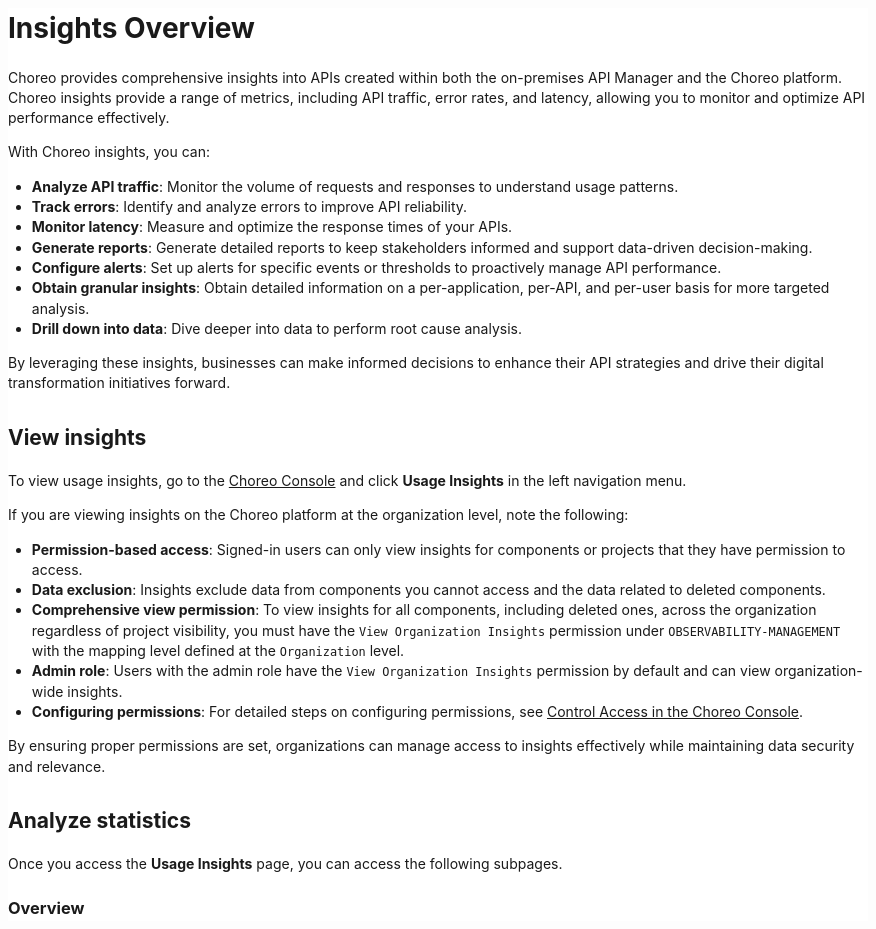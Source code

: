 # Insights Overview

Choreo provides comprehensive insights into APIs created within both the on-premises API Manager and the Choreo platform. Choreo insights provide a range of metrics, including API traffic, error rates, and latency, allowing you to monitor and optimize API performance effectively.

With Choreo insights, you can:

- **Analyze API traffic**: Monitor the volume of requests and responses to understand usage patterns.
- **Track errors**: Identify and analyze errors to improve API reliability.
- **Monitor latency**: Measure and optimize the response times of your APIs.
- **Generate reports**: Generate detailed reports to keep stakeholders informed and support data-driven decision-making.
- **Configure alerts**: Set up alerts for specific events or thresholds to proactively manage API performance.
- **Obtain granular insights**: Obtain detailed information on a per-application, per-API, and per-user basis for more targeted analysis.
- **Drill down into data**: Dive deeper into data to perform root cause analysis.

By leveraging these insights, businesses can make informed decisions to enhance their API strategies and drive their digital transformation initiatives forward.

## View insights

To view usage insights, go to the [Choreo Console](https://console.choreo.dev/) and click **Usage Insights** in the left navigation menu.

If you are viewing insights on the Choreo platform at the organization level, note the following:

- **Permission-based access**: Signed-in users can only view insights for components or projects that they have permission to access.
- **Data exclusion**: Insights exclude data from components you cannot access and the data related to deleted components.
- **Comprehensive view permission**: To view insights for all components, including deleted ones, across the organization regardless of project visibility, you must have the `View Organization Insights` permission under `OBSERVABILITY-MANAGEMENT` with the mapping level defined at the `Organization` level.
- **Admin role**: Users with the admin role have the `View Organization Insights` permission by default and can view organization-wide insights.
- **Configuring permissions**: For detailed steps on configuring permissions, see [Control Access in the Choreo Console](/choreo/docs/administer/control-access-in-the-choreo-console/).

By ensuring proper permissions are set, organizations can manage access to insights effectively while maintaining data security and relevance.

## Analyze statistics

Once you access the **Usage Insights** page, you can access the following subpages.

### Overview
